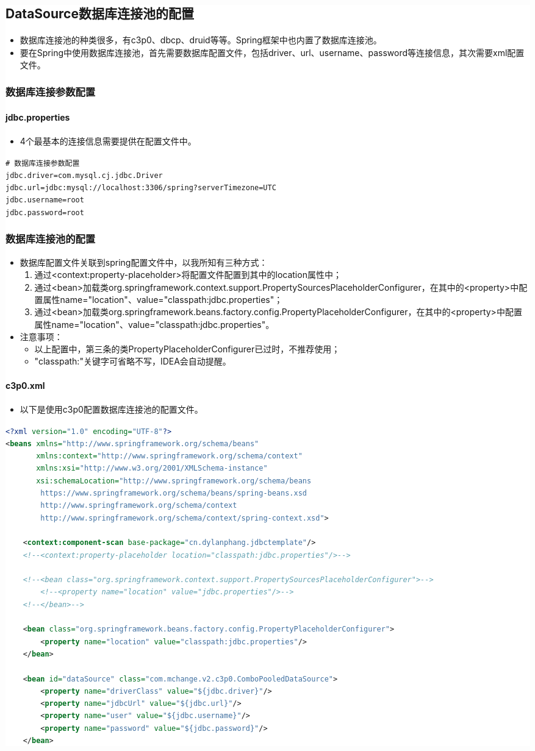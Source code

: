 ## DataSource数据库连接池的配置

- 数据库连接池的种类很多，有c3p0、dbcp、druid等等。Spring框架中也内置了数据库连接池。
- 要在Spring中使用数据库连接池，首先需要数据库配置文件，包括driver、url、username、password等连接信息，其次需要xml配置文件。



### 数据库连接参数配置

#### jdbc.properties

- 4个最基本的连接信息需要提供在配置文件中。

```properties
# 数据库连接参数配置
jdbc.driver=com.mysql.cj.jdbc.Driver
jdbc.url=jdbc:mysql://localhost:3306/spring?serverTimezone=UTC
jdbc.username=root
jdbc.password=root
```



### 数据库连接池的配置

- 数据库配置文件关联到spring配置文件中，以我所知有三种方式：
  1. 通过\<context:property-placeholder>将配置文件配置到其中的location属性中；
  2. 通过\<bean>加载类org.springframework.context.support.PropertySourcesPlaceholderConfigurer，在其中的\<property>中配置属性name="location"、value="classpath:jdbc.properties"；
  3. 通过\<bean>加载类org.springframework.beans.factory.config.PropertyPlaceholderConfigurer，在其中的\<property>中配置属性name="location"、value="classpath:jdbc.properties"。
- 注意事项：
  - 以上配置中，第三条的类PropertyPlaceholderConfigurer已过时，不推荐使用；
  - "classpath:"关键字可省略不写，IDEA会自动提醒。



#### c3p0.xml

- 以下是使用c3p0配置数据库连接池的配置文件。

```xml
<?xml version="1.0" encoding="UTF-8"?>
<beans xmlns="http://www.springframework.org/schema/beans"
       xmlns:context="http://www.springframework.org/schema/context"
       xmlns:xsi="http://www.w3.org/2001/XMLSchema-instance"
       xsi:schemaLocation="http://www.springframework.org/schema/beans
        https://www.springframework.org/schema/beans/spring-beans.xsd
        http://www.springframework.org/schema/context
        http://www.springframework.org/schema/context/spring-context.xsd">

    <context:component-scan base-package="cn.dylanphang.jdbctemplate"/>
    <!--<context:property-placeholder location="classpath:jdbc.properties"/>-->

    <!--<bean class="org.springframework.context.support.PropertySourcesPlaceholderConfigurer">-->
        <!--<property name="location" value="jdbc.properties"/>-->
    <!--</bean>-->

    <bean class="org.springframework.beans.factory.config.PropertyPlaceholderConfigurer">
        <property name="location" value="classpath:jdbc.properties"/>
    </bean>

    <bean id="dataSource" class="com.mchange.v2.c3p0.ComboPooledDataSource">
        <property name="driverClass" value="${jdbc.driver}"/>
        <property name="jdbcUrl" value="${jdbc.url}"/>
        <property name="user" value="${jdbc.username}"/>
        <property name="password" value="${jdbc.password}"/>
    </bean>
```